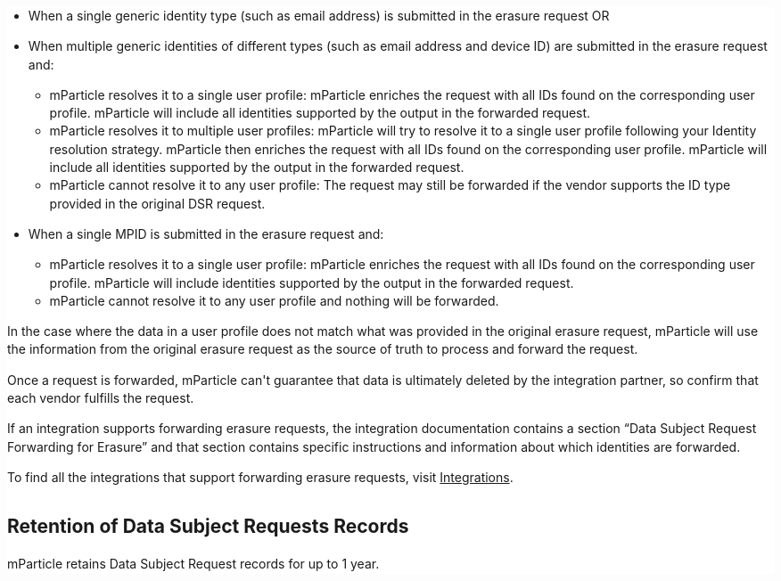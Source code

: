 * When a single generic identity type (such as email address) is submitted in the erasure request OR
* When multiple generic identities of different types (such as email address and device ID) are submitted in the erasure request and:
    - mParticle resolves it to a single user profile: mParticle enriches the request with all IDs found on the corresponding user profile. mParticle will include all identities supported by the output in the forwarded request.
    - mParticle resolves it to multiple user profiles: mParticle will try to resolve it to a single user profile following your Identity resolution strategy. mParticle then enriches the request with all IDs found on the corresponding user profile. mParticle will include all identities supported by the output in the forwarded request.
    - mParticle cannot resolve it to any user profile: The request may still be forwarded if the vendor supports the ID type provided in the original DSR request.

* When a single MPID is submitted in the erasure request and:
    - mParticle resolves it to a single user profile: mParticle enriches the request with all IDs found on the corresponding user profile. mParticle will include identities supported by the output in the forwarded request.
    - mParticle cannot resolve it to any user profile and nothing will be forwarded.

In the case where the data in a user profile does not match what was provided in the original erasure request, mParticle will use the information from the original erasure request as the source of truth to process and forward the request.

Once a request is forwarded, mParticle can't guarantee that data is ultimately deleted by the integration partner, so confirm that each vendor fulfills the request.

If an integration supports forwarding erasure requests, the integration documentation contains a section “Data Subject Request Forwarding for Erasure” and that section contains specific instructions and information about which identities are forwarded.






To find all the integrations that support forwarding erasure requests, visit [Integrations](/integrations/?category=Data%20Subject%20Request).

## Retention of Data Subject Requests Records

mParticle retains Data Subject Request records for up to 1 year.
